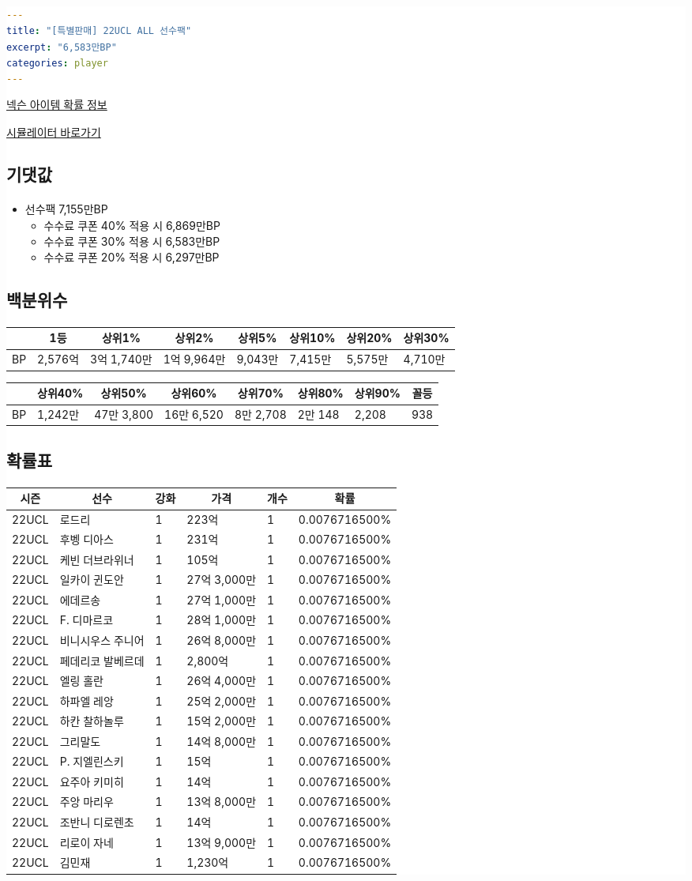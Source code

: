 ```yaml
---
title: "[특별판매] 22UCL ALL 선수팩"
excerpt: "6,583만BP"
categories: player
---
```

[넥슨 아이템 확률 정보](http://iteminfo.nexon.com/probability/fco?sn=7914)

[시뮬레이터 바로가기](/simulator/7914)
## 기댓값
- 선수팩 7,155만BP
  - 수수료 쿠폰 40% 적용 시 6,869만BP
  - 수수료 쿠폰 30% 적용 시 6,583만BP
  - 수수료 쿠폰 20% 적용 시 6,297만BP


## 백분위수

||1등|상위1%|상위2%|상위5%|상위10%|상위20%|상위30%|
|---|---|---|---|---|---|---|---|
|BP|2,576억|3억 1,740만|1억 9,964만|9,043만|7,415만|5,575만|4,710만|

||상위40%|상위50%|상위60%|상위70%|상위80%|상위90%|꼴등|
|---|---|---|---|---|---|---|---|
|BP|1,242만|47만 3,800|16만 6,520|8만 2,708|2만 148|2,208|938|


## 확률표

|시즌|선수|강화|가격|개수|확률|
|---|---|---|---|---|---|
|22UCL|로드리|1|223억|1|0.0076716500%|
|22UCL|후벵 디아스|1|231억|1|0.0076716500%|
|22UCL|케빈 더브라위너|1|105억|1|0.0076716500%|
|22UCL|일카이 귄도안|1|27억 3,000만|1|0.0076716500%|
|22UCL|에데르송|1|27억 1,000만|1|0.0076716500%|
|22UCL|F. 디마르코|1|28억 1,000만|1|0.0076716500%|
|22UCL|비니시우스 주니어|1|26억 8,000만|1|0.0076716500%|
|22UCL|페데리코 발베르데|1|2,800억|1|0.0076716500%|
|22UCL|엘링 홀란|1|26억 4,000만|1|0.0076716500%|
|22UCL|하파엘 레앙|1|25억 2,000만|1|0.0076716500%|
|22UCL|하칸 찰하놀루|1|15억 2,000만|1|0.0076716500%|
|22UCL|그리말도|1|14억 8,000만|1|0.0076716500%|
|22UCL|P. 지엘린스키|1|15억|1|0.0076716500%|
|22UCL|요주아 키미히|1|14억|1|0.0076716500%|
|22UCL|주앙 마리우|1|13억 8,000만|1|0.0076716500%|
|22UCL|조반니 디로렌초|1|14억|1|0.0076716500%|
|22UCL|리로이 자네|1|13억 9,000만|1|0.0076716500%|
|22UCL|김민재|1|1,230억|1|0.0076716500%|